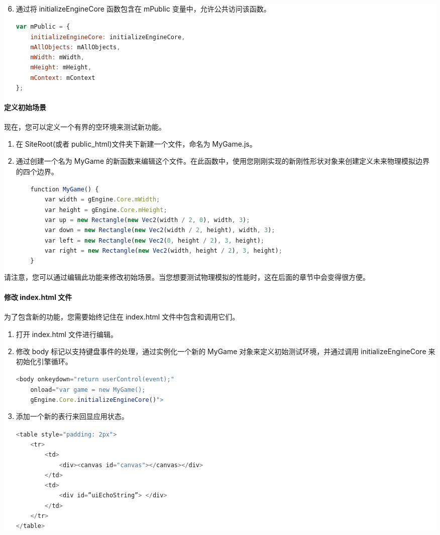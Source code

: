 6.  通过将 initializeEngineCore 函数包含在 mPublic 变量中，允许公共访问该函数。

    ```js
    var mPublic = {
        initializeEngineCore: initializeEngineCore,
        mAllObjects: mAllObjects,
        mWidth: mWidth,
        mHeight: mHeight,
        mContext: mContext
    };
    ```

#### 定义初始场景

现在，您可以定义一个有界的空环境来测试新功能。

1.  在 SiteRoot(或者 public_html)文件夹下新建一个文件，命名为 MyGame.js。

2.  通过创建一个名为 MyGame 的新函数来编辑这个文件。在此函数中，使用您刚刚实现的新刚性形状对象来创建定义未来物理模拟边界的四个边界。

    ```js
        function MyGame() {
            var width = gEngine.Core.mWidth;
            var height = gEngine.Core.mHeight;
            var up = new Rectangle(new Vec2(width / 2, 0), width, 3);
            var down = new Rectangle(new Vec2(width / 2, height), width, 3);
            var left = new Rectangle(new Vec2(0, height / 2), 3, height);
            var right = new Rectangle(new Vec2(width, height / 2), 3, height);
        }
    ```

请注意，您可以通过编辑此功能来修改初始场景。当您想要测试物理模拟的性能时，这在后面的章节中会变得很方便。

#### 修改 index.html 文件

为了包含新的功能，您需要始终记住在 index.html 文件中包含和调用它们。

1.  打开 index.html 文件进行编辑。

2.  修改 body 标记以支持键盘事件的处理，通过实例化一个新的 MyGame 对象来定义初始测试环境，并通过调用 initializeEngineCore 来初始化引擎循环。

    ```js
    <body onkeydown="return userControl(event);"
        onload="var game = new MyGame();
        gEngine.Core.initializeEngineCore()">
    ```

3.  添加一个新的表行来回显应用状态。

    ```js
    <table style="padding: 2px">
        <tr>
            <td>
                <div><canvas id="canvas"></canvas></div>
            </td>
            <td>
                <div id=”uiEchoString”> </div>
            </td>
        </tr>
    </table>
    ```
